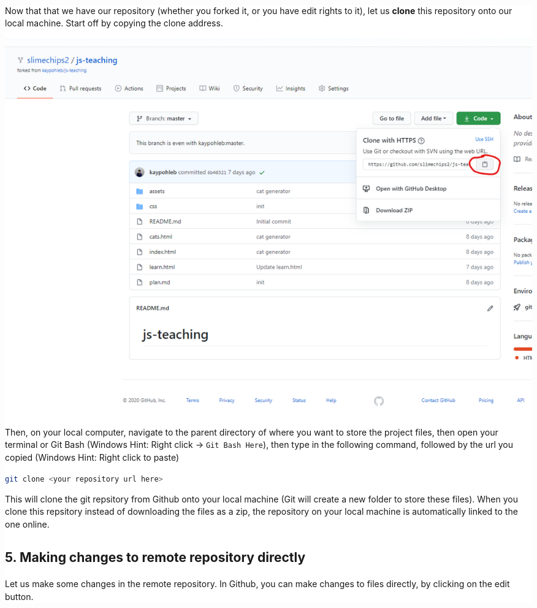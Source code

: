 Now that that we have our repository (whether you forked it, or you have edit rights to it), let us **clone** this repository onto our local machine. Start off by copying the clone address.

![](images/ss-github-clone.png)

Then, on your local computer, navigate to the parent directory of where you want to store the project files, then open your terminal or Git Bash (Windows Hint: Right click -> `Git Bash Here`), then type in the following command, followed by the url you copied (Windows Hint: Right click to paste)

```bash
git clone <your repository url here>
```

This will clone the git repsitory from Github onto your local machine (Git will create a new folder to store these files). When you clone this repsitory instead of downloading the files as a zip, the repository on your local machine is automatically linked to the one online.

## 5. Making changes to remote repository directly

Let us make some changes in the remote repository. In Github, you can make changes to files directly, by clicking on the edit button.
